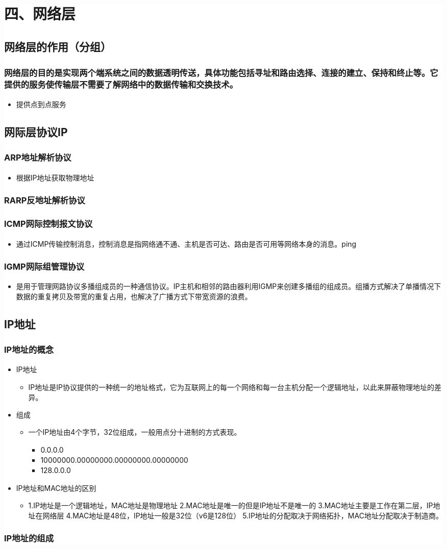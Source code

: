 # 四、网络层

## 网络层的作用（分组）

### 网络层的目的是实现两个端系统之间的数据透明传送，具体功能包括寻址和路由选择、连接的建立、保持和终止等。它提供的服务使传输层不需要了解网络中的数据传输和交换技术。

- 提供点到点服务

## 网际层协议IP

### ARP地址解析协议

- 根据IP地址获取物理地址

### RARP反地址解析协议

### ICMP网际控制报文协议

- 通过ICMP传输控制消息，控制消息是指网络通不通、主机是否可达、路由是否可用等网络本身的消息。ping

### IGMP网际组管理协议

- 是用于管理网路协议多播组成员的一种通信协议。IP主机和相邻的路由器利用IGMP来创建多播组的组成员。组播方式解决了单播情况下数据的重复拷贝及带宽的重复占用，也解决了广播方式下带宽资源的浪费。

## IP地址

### IP地址的概念

- IP地址

	- IP地址是IP协议提供的一种统一的地址格式，它为互联网上的每一个网络和每一台主机分配一个逻辑地址，以此来屏蔽物理地址的差异。

- 组成

	- 一个IP地址由4个字节，32位组成，一般用点分十进制的方式表现。

		- 0.0.0.0
		- 10000000.00000000.00000000.00000000
		- 128.0.0.0

- IP地址和MAC地址的区别

	- 1.IP地址是一个逻辑地址，MAC地址是物理地址
2.MAC地址是唯一的但是IP地址不是唯一的
3.MAC地址主要是工作在第二层，IP地址在网络层
4.MAC地址是48位，IP地址一般是32位（v6是128位）
5.IP地址的分配取决于网络拓扑，MAC地址分配取决于制造商。

### IP地址的组成
